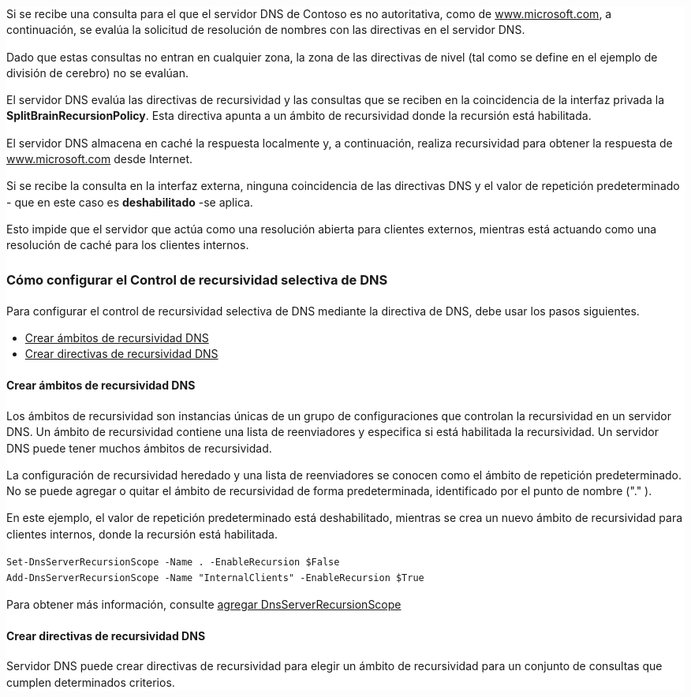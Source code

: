 Si se recibe una consulta para el que el servidor DNS de Contoso es no autoritativa, como de www.microsoft.com, a continuación, se evalúa la solicitud de resolución de nombres con las directivas en el servidor DNS. 

Dado que estas consultas no entran en cualquier zona, la zona de las directivas de nivel \(tal como se define en el ejemplo de división de cerebro\) no se evalúan. 

El servidor DNS evalúa las directivas de recursividad y las consultas que se reciben en la coincidencia de la interfaz privada la **SplitBrainRecursionPolicy**. Esta directiva apunta a un ámbito de recursividad donde la recursión está habilitada.

El servidor DNS almacena en caché la respuesta localmente y, a continuación, realiza recursividad para obtener la respuesta de www.microsoft.com desde Internet. 

Si se recibe la consulta en la interfaz externa, ninguna coincidencia de las directivas DNS y el valor de repetición predeterminado - que en este caso es **deshabilitado** -se aplica.

Esto impide que el servidor que actúa como una resolución abierta para clientes externos, mientras está actuando como una resolución de caché para los clientes internos. 

### <a name="bkmk_recursionconfigure"></a>Cómo configurar el Control de recursividad selectiva de DNS

Para configurar el control de recursividad selectiva de DNS mediante la directiva de DNS, debe usar los pasos siguientes.

- [Crear ámbitos de recursividad DNS](#bkmk_recscopes)
- [Crear directivas de recursividad DNS](#bkmk_recpolicy)

#### <a name="bkmk_recscopes"></a>Crear ámbitos de recursividad DNS

Los ámbitos de recursividad son instancias únicas de un grupo de configuraciones que controlan la recursividad en un servidor DNS. Un ámbito de recursividad contiene una lista de reenviadores y especifica si está habilitada la recursividad. Un servidor DNS puede tener muchos ámbitos de recursividad. 

La configuración de recursividad heredado y una lista de reenviadores se conocen como el ámbito de repetición predeterminado. No se puede agregar o quitar el ámbito de recursividad de forma predeterminada, identificado por el punto de nombre \("." \).

En este ejemplo, el valor de repetición predeterminado está deshabilitado, mientras se crea un nuevo ámbito de recursividad para clientes internos, donde la recursión está habilitada.

    
    Set-DnsServerRecursionScope -Name . -EnableRecursion $False
    Add-DnsServerRecursionScope -Name "InternalClients" -EnableRecursion $True 
    

Para obtener más información, consulte [agregar DnsServerRecursionScope](https://docs.microsoft.com/powershell/module/dnsserver/add-dnsserverrecursionscope?view=win10-ps)

#### <a name="bkmk_recpolicy"></a>Crear directivas de recursividad DNS

Servidor DNS puede crear directivas de recursividad para elegir un ámbito de recursividad para un conjunto de consultas que cumplen determinados criterios. 
